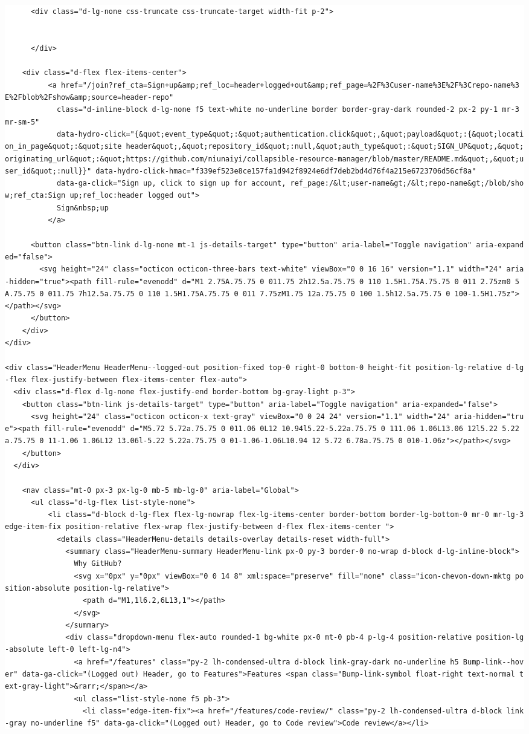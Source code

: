           <div class="d-lg-none css-truncate css-truncate-target width-fit p-2">
            

          </div>

        <div class="d-flex flex-items-center">
              <a href="/join?ref_cta=Sign+up&amp;ref_loc=header+logged+out&amp;ref_page=%2F%3Cuser-name%3E%2F%3Crepo-name%3E%2Fblob%2Fshow&amp;source=header-repo"
                class="d-inline-block d-lg-none f5 text-white no-underline border border-gray-dark rounded-2 px-2 py-1 mr-3 mr-sm-5"
                data-hydro-click="{&quot;event_type&quot;:&quot;authentication.click&quot;,&quot;payload&quot;:{&quot;location_in_page&quot;:&quot;site header&quot;,&quot;repository_id&quot;:null,&quot;auth_type&quot;:&quot;SIGN_UP&quot;,&quot;originating_url&quot;:&quot;https://github.com/niunaiyi/collapsible-resource-manager/blob/master/README.md&quot;,&quot;user_id&quot;:null}}" data-hydro-click-hmac="f339ef523e8ce157fa1d942f8924e6df7deb2bd4d76f4a215e6723706d56cf8a"
                data-ga-click="Sign up, click to sign up for account, ref_page:/&lt;user-name&gt;/&lt;repo-name&gt;/blob/show;ref_cta:Sign up;ref_loc:header logged out">
                Sign&nbsp;up
              </a>

          <button class="btn-link d-lg-none mt-1 js-details-target" type="button" aria-label="Toggle navigation" aria-expanded="false">
            <svg height="24" class="octicon octicon-three-bars text-white" viewBox="0 0 16 16" version="1.1" width="24" aria-hidden="true"><path fill-rule="evenodd" d="M1 2.75A.75.75 0 011.75 2h12.5a.75.75 0 110 1.5H1.75A.75.75 0 011 2.75zm0 5A.75.75 0 011.75 7h12.5a.75.75 0 110 1.5H1.75A.75.75 0 011 7.75zM1.75 12a.75.75 0 100 1.5h12.5a.75.75 0 100-1.5H1.75z"></path></svg>
          </button>
        </div>
    </div>

    <div class="HeaderMenu HeaderMenu--logged-out position-fixed top-0 right-0 bottom-0 height-fit position-lg-relative d-lg-flex flex-justify-between flex-items-center flex-auto">
      <div class="d-flex d-lg-none flex-justify-end border-bottom bg-gray-light p-3">
        <button class="btn-link js-details-target" type="button" aria-label="Toggle navigation" aria-expanded="false">
          <svg height="24" class="octicon octicon-x text-gray" viewBox="0 0 24 24" version="1.1" width="24" aria-hidden="true"><path fill-rule="evenodd" d="M5.72 5.72a.75.75 0 011.06 0L12 10.94l5.22-5.22a.75.75 0 111.06 1.06L13.06 12l5.22 5.22a.75.75 0 11-1.06 1.06L12 13.06l-5.22 5.22a.75.75 0 01-1.06-1.06L10.94 12 5.72 6.78a.75.75 0 010-1.06z"></path></svg>
        </button>
      </div>

        <nav class="mt-0 px-3 px-lg-0 mb-5 mb-lg-0" aria-label="Global">
          <ul class="d-lg-flex list-style-none">
              <li class="d-block d-lg-flex flex-lg-nowrap flex-lg-items-center border-bottom border-lg-bottom-0 mr-0 mr-lg-3 edge-item-fix position-relative flex-wrap flex-justify-between d-flex flex-items-center ">
                <details class="HeaderMenu-details details-overlay details-reset width-full">
                  <summary class="HeaderMenu-summary HeaderMenu-link px-0 py-3 border-0 no-wrap d-block d-lg-inline-block">
                    Why GitHub?
                    <svg x="0px" y="0px" viewBox="0 0 14 8" xml:space="preserve" fill="none" class="icon-chevon-down-mktg position-absolute position-lg-relative">
                      <path d="M1,1l6.2,6L13,1"></path>
                    </svg>
                  </summary>
                  <div class="dropdown-menu flex-auto rounded-1 bg-white px-0 mt-0 pb-4 p-lg-4 position-relative position-lg-absolute left-0 left-lg-n4">
                    <a href="/features" class="py-2 lh-condensed-ultra d-block link-gray-dark no-underline h5 Bump-link--hover" data-ga-click="(Logged out) Header, go to Features">Features <span class="Bump-link-symbol float-right text-normal text-gray-light">&rarr;</span></a>
                    <ul class="list-style-none f5 pb-3">
                      <li class="edge-item-fix"><a href="/features/code-review/" class="py-2 lh-condensed-ultra d-block link-gray no-underline f5" data-ga-click="(Logged out) Header, go to Code review">Code review</a></li>